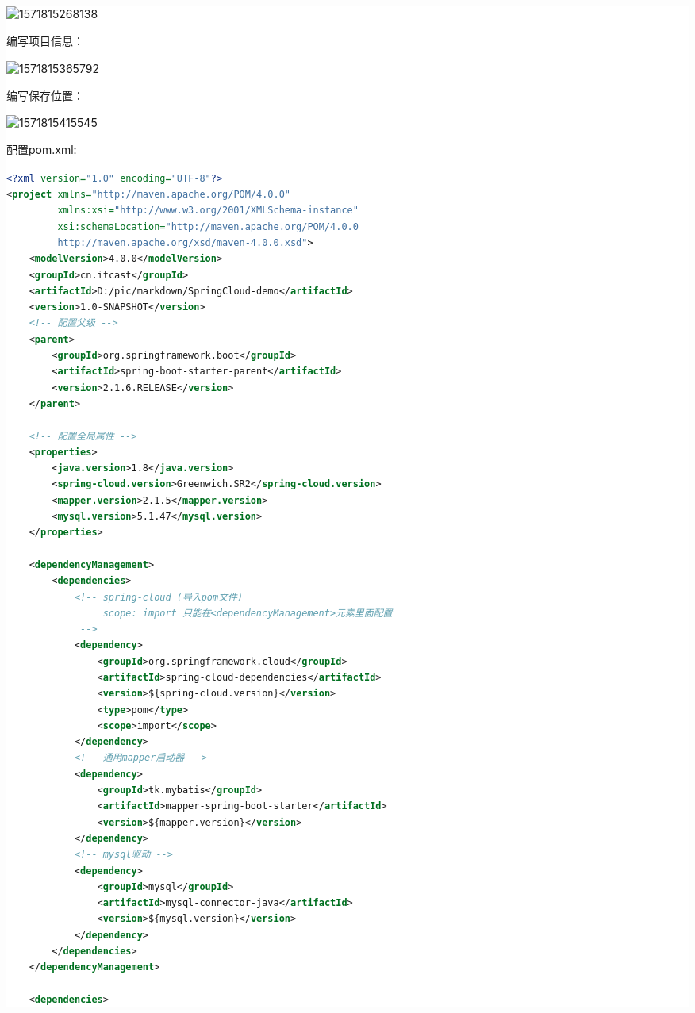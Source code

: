 ![1571815268138](D:/pic/markdown/SpringCloud/1571815268138.png)

编写项目信息： 

![1571815365792](D:/pic/markdown/SpringCloud/1571815365792.png)

编写保存位置： 

![1571815415545](D:/pic/markdown/SpringCloud/1571815415545.png)

配置pom.xml:

```xml
<?xml version="1.0" encoding="UTF-8"?>
<project xmlns="http://maven.apache.org/POM/4.0.0"
         xmlns:xsi="http://www.w3.org/2001/XMLSchema-instance"
         xsi:schemaLocation="http://maven.apache.org/POM/4.0.0
         http://maven.apache.org/xsd/maven-4.0.0.xsd">
    <modelVersion>4.0.0</modelVersion>
    <groupId>cn.itcast</groupId>
    <artifactId>D:/pic/markdown/SpringCloud-demo</artifactId>
    <version>1.0-SNAPSHOT</version>
    <!-- 配置父级 -->
    <parent>
        <groupId>org.springframework.boot</groupId>
        <artifactId>spring-boot-starter-parent</artifactId>
        <version>2.1.6.RELEASE</version>
    </parent>

    <!-- 配置全局属性 -->
    <properties>
        <java.version>1.8</java.version>
        <spring-cloud.version>Greenwich.SR2</spring-cloud.version>
        <mapper.version>2.1.5</mapper.version>
        <mysql.version>5.1.47</mysql.version>
    </properties>

    <dependencyManagement>
        <dependencies>
            <!-- spring-cloud (导入pom文件)
                 scope: import 只能在<dependencyManagement>元素里面配置
             -->
            <dependency>
                <groupId>org.springframework.cloud</groupId>
                <artifactId>spring-cloud-dependencies</artifactId>
                <version>${spring-cloud.version}</version>
                <type>pom</type>
                <scope>import</scope>
            </dependency>
            <!-- 通用mapper启动器 -->
            <dependency>
                <groupId>tk.mybatis</groupId>
                <artifactId>mapper-spring-boot-starter</artifactId>
                <version>${mapper.version}</version>
            </dependency>
            <!-- mysql驱动 -->
            <dependency>
                <groupId>mysql</groupId>
                <artifactId>mysql-connector-java</artifactId>
                <version>${mysql.version}</version>
            </dependency>
        </dependencies>
    </dependencyManagement>

    <dependencies>
```